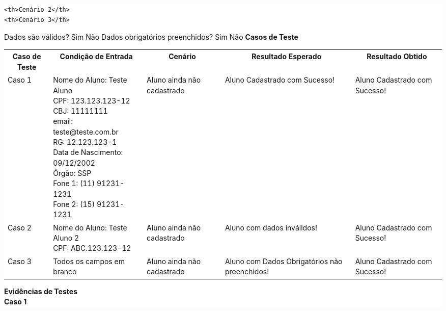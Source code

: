     <th>Cenário 2</th>
    <th>Cenário 3</th>
  </tr>
  <tr>
    <th>Dados são válidos?</th>
    <td>Sim</td>
    <td>Não</td>
    <td></td>
  </tr>
  <tr>
    <th>Dados obrigatórios preenchidos?</th>
    <td>Sim</td>
    <td></td>
    <td>Não</td>
  </tr>
</table>
<strong>Casos de Teste</strong>
<table>
  <tr>
    <th>Caso de Teste</th>
    <th>Condição de Entrada</th>
    <th>Cenário</th>
    <th>Resultado Esperado</th>
    <th>Resultado Obtido</th>
  </tr>
  <tr>
    <td>Caso 1</td>
    <td>Nome do Aluno: Teste Aluno<br>CPF: 123.123.123-12<br>CBJ: 11111111<br>email: teste@teste.com.br<br>RG: 12.123.123-1<br>Data de Nascimento: 09/12/2002<br>Órgão: SSP<br>
    Fone 1: (11) 91231-1231<br>Fone 2: (15) 91231-1231
    </td>
    <td>Aluno ainda não cadastrado</td>
    <td>Aluno Cadastrado com Sucesso!</td>
    <td>Aluno Cadastrado com Sucesso!</td>
  </tr>
  <tr>
    <td>Caso 2</td>
    <td>Nome do Aluno: Teste Aluno 2<br>CPF: ABC.123.123-12</td>
    <td>Aluno ainda não cadastrado</td>
    <td>Aluno com dados inválidos!</td>
    <td>Aluno Cadastrado com Sucesso!</td>
  </tr>
  <tr>
    <td>Caso 3</td>
    <td>Todos os campos em branco</td>
    <td>Aluno ainda não cadastrado</td>
    <td>Aluno com Dados Obrigatórios não preenchidos!</td>
    <td>Aluno Cadastrado com Sucesso!</td>
  </tr>
</table>
<strong>Evidências de Testes</strong><br>
<strong>Caso 1</strong><br>